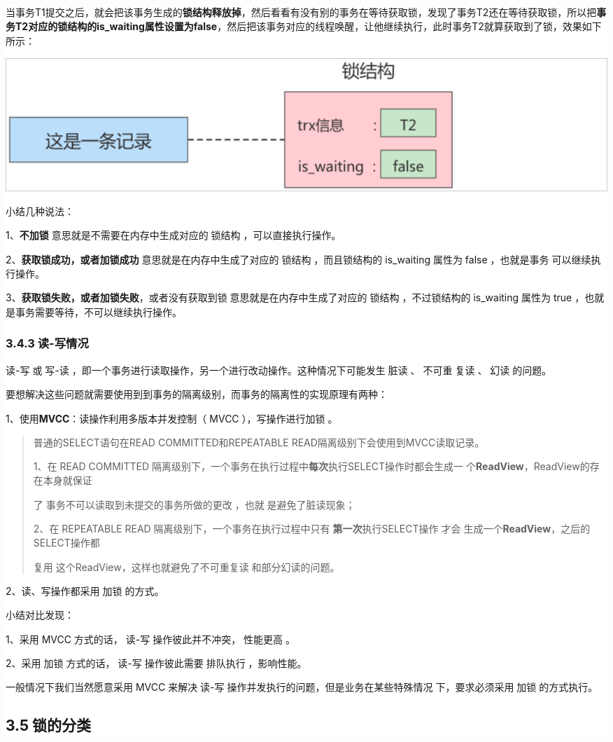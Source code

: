 当事务T1提交之后，就会把该事务生成的**锁结构释放掉**，然后看看有没有别的事务在等待获取锁，发现了事务T2还在等待获取锁，所以把**事务T2对应的锁结构的is_waiting属性设置为false**，然后把该事务对应的线程唤醒，让他继续执行，此时事务T2就算获取到了锁，效果如下所示：

![image-20230623090921426](assets/image-20230623090921426.png) 



小结几种说法： 

1、**不加锁** 意思就是不需要在内存中生成对应的 锁结构 ，可以直接执行操作。 

2、**获取锁成功，或者加锁成功** 意思就是在内存中生成了对应的 锁结构 ，而且锁结构的 is_waiting 属性为 false ，也就是事务 可以继续执行操作。 

3、**获取锁失败，或者加锁失败**，或者没有获取到锁 意思就是在内存中生成了对应的 锁结构 ，不过锁结构的 is_waiting 属性为 true ，也就是事务需要等待，不可以继续执行操作。

### 3.4.3 读-写情况

读-写 或 写-读 ，即一个事务进行读取操作，另一个进行改动操作。这种情况下可能发生 脏读 、 不可重 复读 、 幻读 的问题。

要想解决这些问题就需要使用到到事务的隔离级别，而事务的隔离性的实现原理有两种：

1、使用**MVCC**：读操作利用多版本并发控制（ MVCC ），写操作进行加锁 。

> 普通的SELECT语句在READ COMMITTED和REPEATABLE READ隔离级别下会使用到MVCC读取记录。
>
> 1、在 READ COMMITTED 隔离级别下，一个事务在执行过程中**每次**执行SELECT操作时都会生成一 个**ReadView**，ReadView的存在本身就保证
>
> 了 事务不可以读取到未提交的事务所做的更改 ，也就 是避免了脏读现象； 
>
> 2、在 REPEATABLE READ 隔离级别下，一个事务在执行过程中只有 **第一次**执行SELECT操作 才会 生成一个**ReadView**，之后的SELECT操作都 
>
> 复用 这个ReadView，这样也就避免了不可重复读 和部分幻读的问题。

2、读、写操作都采用 加锁 的方式。



小结对比发现： 

1、采用 MVCC 方式的话， 读-写 操作彼此并不冲突， 性能更高 。 

2、采用 加锁 方式的话， 读-写 操作彼此需要 排队执行 ，影响性能。 

一般情况下我们当然愿意采用 MVCC 来解决 读-写 操作并发执行的问题，但是业务在某些特殊情况 下，要求必须采用 加锁 的方式执行。



## 3.5 锁的分类
